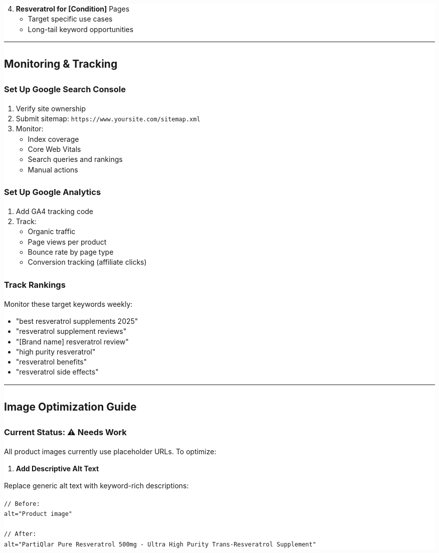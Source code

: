 4. **Resveratrol for [Condition]** Pages
   - Target specific use cases
   - Long-tail keyword opportunities

---

## Monitoring & Tracking

### Set Up Google Search Console

1. Verify site ownership
2. Submit sitemap: `https://www.yoursite.com/sitemap.xml`
3. Monitor:
   - Index coverage
   - Core Web Vitals
   - Search queries and rankings
   - Manual actions

### Set Up Google Analytics

1. Add GA4 tracking code
2. Track:
   - Organic traffic
   - Page views per product
   - Bounce rate by page type
   - Conversion tracking (affiliate clicks)

### Track Rankings

Monitor these target keywords weekly:
- "best resveratrol supplements 2025"
- "resveratrol supplement reviews"
- "[Brand name] resveratrol review"
- "high purity resveratrol"
- "resveratrol benefits"
- "resveratrol side effects"

---

## Image Optimization Guide

### Current Status: ⚠️ Needs Work

All product images currently use placeholder URLs. To optimize:

1. **Add Descriptive Alt Text**

Replace generic alt text with keyword-rich descriptions:

```tsx
// Before:
alt="Product image"

// After:
alt="PartiQlar Pure Resveratrol 500mg - Ultra High Purity Trans-Resveratrol Supplement"
```
